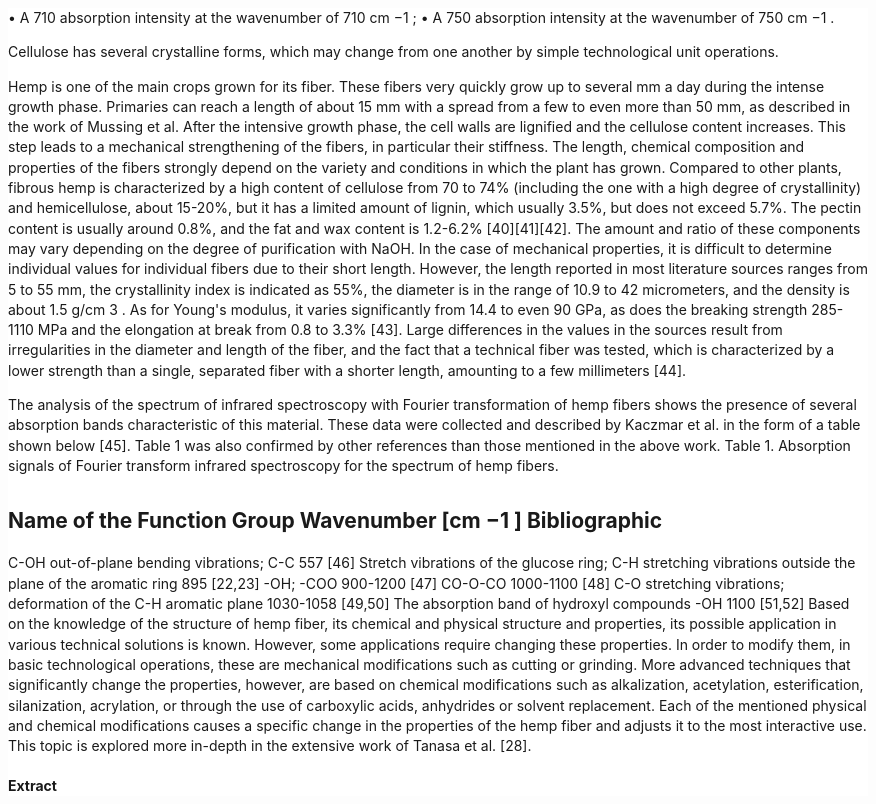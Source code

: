 • A 710 absorption intensity at the wavenumber of 710 cm −1 ; • A 750 absorption intensity at the wavenumber of 750 cm −1 .

Cellulose has several crystalline forms, which may change from one another by simple technological unit operations.

Hemp is one of the main crops grown for its fiber. These fibers very quickly grow up to several mm a day during the intense growth phase. Primaries can reach a length of about 15 mm with a spread from a few to even more than 50 mm, as described in the work of Mussing et al. After the intensive growth phase, the cell walls are lignified and the cellulose content increases. This step leads to a mechanical strengthening of the fibers, in particular their stiffness. The length, chemical composition and properties of the fibers strongly depend on the variety and conditions in which the plant has grown. Compared to other plants, fibrous hemp is characterized by a high content of cellulose from 70 to 74% (including the one with a high degree of crystallinity) and hemicellulose, about 15-20%, but it has a limited amount of lignin, which usually 3.5%, but does not exceed 5.7%. The pectin content is usually around 0.8%, and the fat and wax content is 1.2-6.2% [40][41][42]. The amount and ratio of these components may vary depending on the degree of purification with NaOH. In the case of mechanical properties, it is difficult to determine individual values for individual fibers due to their short length. However, the length reported in most literature sources ranges from 5 to 55 mm, the crystallinity index is indicated as 55%, the diameter is in the range of 10.9 to 42 micrometers, and the density is about 1.5 g/cm 3 . As for Young's modulus, it varies significantly from 14.4 to even 90 GPa, as does the breaking strength 285-1110 MPa and the elongation at break from 0.8 to 3.3% [43]. Large differences in the values in the sources result from irregularities in the diameter and length of the fiber, and the fact that a technical fiber was tested, which is characterized by a lower strength than a single, separated fiber with a shorter length, amounting to a few millimeters [44].

The analysis of the spectrum of infrared spectroscopy with Fourier transformation of hemp fibers shows the presence of several absorption bands characteristic of this material. These data were collected and described by Kaczmar et al. in the form of a table shown below [45]. Table 1 was also confirmed by other references than those mentioned in the above work. Table 1. Absorption signals of Fourier transform infrared spectroscopy for the spectrum of hemp fibers.


## Name of the Function Group Wavenumber [cm −1 ] Bibliographic

C-OH out-of-plane bending vibrations; C-C 557 [46] Stretch vibrations of the glucose ring; C-H stretching vibrations outside the plane of the aromatic ring 895 [22,23] -OH; -COO 900-1200 [47] CO-O-CO 1000-1100 [48] C-O stretching vibrations; deformation of the C-H aromatic plane 1030-1058 [49,50] The absorption band of hydroxyl compounds -OH 1100 [51,52]  Based on the knowledge of the structure of hemp fiber, its chemical and physical structure and properties, its possible application in various technical solutions is known. However, some applications require changing these properties. In order to modify them, in basic technological operations, these are mechanical modifications such as cutting or grinding. More advanced techniques that significantly change the properties, however, are based on chemical modifications such as alkalization, acetylation, esterification, silanization, acrylation, or through the use of carboxylic acids, anhydrides or solvent replacement. Each of the mentioned physical and chemical modifications causes a specific change in the properties of the hemp fiber and adjusts it to the most interactive use. This topic is explored more in-depth in the extensive work of Tanasa et al. [28].


#### Extract
